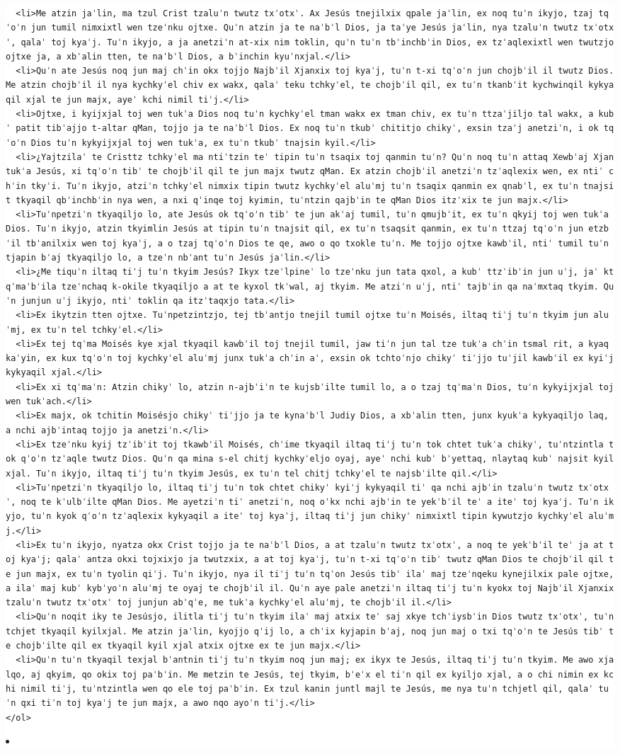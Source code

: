       <li>Me atzin jaˈlin, ma tzul Crist tzaluˈn twutz txˈotxˈ. Ax Jesús tnejilxix qpale jaˈlin, ex noq tuˈn ikyjo, tzaj tqˈoˈn jun tumil nimxixtl wen tzeˈnku ojtxe. Quˈn atzin ja te naˈbˈl Dios, ja taˈye Jesús jaˈlin, nya tzaluˈn twutz txˈotxˈ, qalaˈ toj kyaˈj. Tuˈn ikyjo, a ja anetziˈn at‑xix nim toklin, quˈn tuˈn tbˈinchbˈin Dios, ex tzˈaqlexixtl wen twutzjo ojtxe ja, a xbˈalin tten, te naˈbˈl Dios, a bˈinchin kyuˈnxjal.</li>
      <li>Quˈn ate Jesús noq jun maj chˈin okx tojjo Najbˈil Xjanxix toj kyaˈj, tuˈn t‑xi tqˈoˈn jun chojbˈil il twutz Dios. Me atzin chojbˈil il nya kychkyˈel chiv ex wakx, qalaˈ teku tchkyˈel, te chojbˈil qil, ex tuˈn tkanbˈit kychwinqil kykyaqil xjal te jun majx, ayeˈ kchi nimil tiˈj.</li>
      <li>Ojtxe, i kyijxjal toj wen tukˈa Dios noq tuˈn kychkyˈel tman wakx ex tman chiv, ex tuˈn ttzaˈjiljo tal wakx, a kubˈ patit tibˈajjo t‑altar qMan, tojjo ja te naˈbˈl Dios. Ex noq tuˈn tkubˈ chititjo chikyˈ, exsin tzaˈj anetziˈn, i ok tqˈoˈn Dios tuˈn kykyijxjal toj wen tukˈa, ex tuˈn tkubˈ tnajsin kyil.</li>
      <li>¿Yajtzilaˈ te Cristtz tchkyˈel ma ntiˈtzin teˈ tipin tuˈn tsaqix toj qanmin tuˈn? Quˈn noq tuˈn attaq Xewbˈaj Xjan tukˈa Jesús, xi tqˈoˈn tibˈ te chojbˈil qil te jun majx twutz qMan. Ex atzin chojbˈil anetziˈn tzˈaqlexix wen, ex ntiˈ chˈin tkyˈi. Tuˈn ikyjo, atziˈn tchkyˈel nimxix tipin twutz kychkyˈel aluˈmj tuˈn tsaqix qanmin ex qnabˈl, ex tuˈn tnajsit tkyaqil qbˈinchbˈin nya wen, a nxi qˈinqe toj kyimin, tuˈntzin qajbˈin te qMan Dios itzˈxix te jun majx.</li>
      <li>Tuˈnpetziˈn tkyaqiljo lo, ate Jesús ok tqˈoˈn tibˈ te jun akˈaj tumil, tuˈn qmujbˈit, ex tuˈn qkyij toj wen tukˈa Dios. Tuˈn ikyjo, atzin tkyimlin Jesús at tipin tuˈn tnajsit qil, ex tuˈn tsaqsit qanmin, ex tuˈn ttzaj tqˈoˈn jun etzbˈil tbˈanilxix wen toj kyaˈj, a o tzaj tqˈoˈn Dios te qe, awo o qo txokle tuˈn. Me tojjo ojtxe kawbˈil, ntiˈ tumil tuˈn tjapin bˈaj tkyaqiljo lo, a tzeˈn nbˈant tuˈn Jesús jaˈlin.</li>
      <li>¿Me tiquˈn iltaq tiˈj tuˈn tkyim Jesús? Ikyx tzeˈlpineˈ lo tzeˈnku jun tata qxol, a kubˈ ttzˈibˈin jun uˈj, jaˈ ktqˈmaˈbˈila tzeˈnchaq k‑okile tkyaqiljo a at te kyxol tkˈwal, aj tkyim. Me atziˈn uˈj, ntiˈ tajbˈin qa naˈmxtaq tkyim. Quˈn junjun uˈj ikyjo, ntiˈ toklin qa itzˈtaqxjo tata.</li>
      <li>Ex ikytzin tten ojtxe. Tuˈnpetzintzjo, tej tbˈantjo tnejil tumil ojtxe tuˈn Moisés, iltaq tiˈj tuˈn tkyim jun aluˈmj, ex tuˈn tel tchkyˈel.</li>
      <li>Ex tej tqˈma Moisés kye xjal tkyaqil kawbˈil toj tnejil tumil, jaw tiˈn jun tal tze tukˈa chˈin tsmal rit, a kyaq kaˈyin, ex kux tqˈoˈn toj kychkyˈel aluˈmj junx tukˈa chˈin aˈ, exsin ok tchtoˈnjo chikyˈ tiˈjjo tuˈjil kawbˈil ex kyiˈj kykyaqil xjal.</li>
      <li>Ex xi tqˈmaˈn: Atzin chikyˈ lo, atzin n‑ajbˈiˈn te kujsbˈilte tumil lo, a o tzaj tqˈmaˈn Dios, tuˈn kykyijxjal toj wen tukˈach.</li>
      <li>Ex majx, ok tchitin Moisésjo chikyˈ tiˈjjo ja te kynaˈbˈl Judiy Dios, a xbˈalin tten, junx kyukˈa kykyaqiljo laq, a nchi ajbˈintaq tojjo ja anetziˈn.</li>
      <li>Ex tzeˈnku kyij tzˈibˈit toj tkawbˈil Moisés, chˈime tkyaqil iltaq tiˈj tuˈn tok chtet tukˈa chikyˈ, tuˈntzintla tok qˈoˈn tzˈaqle twutz Dios. Quˈn qa mina s‑el chitj kychkyˈeljo oyaj, ayeˈ nchi kubˈ bˈyettaq, nlaytaq kubˈ najsit kyilxjal. Tuˈn ikyjo, iltaq tiˈj tuˈn tkyim Jesús, ex tuˈn tel chitj tchkyˈel te najsbˈilte qil.</li>
      <li>Tuˈnpetziˈn tkyaqiljo lo, iltaq tiˈj tuˈn tok chtet chikyˈ kyiˈj kykyaqil tiˈ qa nchi ajbˈin tzaluˈn twutz txˈotxˈ, noq te kˈulbˈilte qMan Dios. Me ayetziˈn tiˈ anetziˈn, noq oˈkx nchi ajbˈin te yekˈbˈil teˈ a iteˈ toj kyaˈj. Tuˈn ikyjo, tuˈn kyok qˈoˈn tzˈaqlexix kykyaqil a iteˈ toj kyaˈj, iltaq tiˈj jun chikyˈ nimxixtl tipin kywutzjo kychkyˈel aluˈmj.</li>
      <li>Ex tuˈn ikyjo, nyatza okx Crist tojjo ja te naˈbˈl Dios, a at tzaluˈn twutz txˈotxˈ, a noq te yekˈbˈil teˈ ja at toj kyaˈj; qalaˈ antza okxi tojxixjo ja twutzxix, a at toj kyaˈj, tuˈn t‑xi tqˈoˈn tibˈ twutz qMan Dios te chojbˈil qil te jun majx, ex tuˈn tyolin qiˈj. Tuˈn ikyjo, nya il tiˈj tuˈn tqˈon Jesús tibˈ ilaˈ maj tzeˈnqeku kynejilxix pale ojtxe, a ilaˈ maj kubˈ kybˈyoˈn aluˈmj te oyaj te chojbˈil il. Quˈn aye pale anetziˈn iltaq tiˈj tuˈn kyokx toj Najbˈil Xjanxix tzaluˈn twutz txˈotxˈ toj junjun abˈqˈe, me tukˈa kychkyˈel aluˈmj, te chojbˈil il.</li>
      <li>Quˈn noqit iky te Jesúsjo, ilitla tiˈj tuˈn tkyim ilaˈ maj atxix teˈ saj xkye tchˈiysbˈin Dios twutz txˈotxˈ, tuˈn tchjet tkyaqil kyilxjal. Me atzin jaˈlin, kyojjo qˈij lo, a chˈix kyjapin bˈaj, noq jun maj o txi tqˈoˈn te Jesús tibˈ te chojbˈilte qil ex tkyaqil kyil xjal atxix ojtxe ex te jun majx.</li>
      <li>Quˈn tuˈn tkyaqil texjal bˈantnin tiˈj tuˈn tkyim noq jun maj; ex ikyx te Jesús, iltaq tiˈj tuˈn tkyim. Me awo xjalqo, aj qkyim, qo okix toj paˈbˈin. Me metzin te Jesús, tej tkyim, bˈeˈx el tiˈn qil ex kyiljo xjal, a o chi nimin ex kchi nimil tiˈj, tuˈntzintla wen qo ele toj paˈbˈin. Ex tzul kanin juntl majl te Jesús, me nya tuˈn tchjetl qil, qalaˈ tuˈn qxi tiˈn toj kyaˈj te jun majx, a awo nqo ayoˈn tiˈj.</li>
    </ol>
  </li>
  <li>
    <ol>